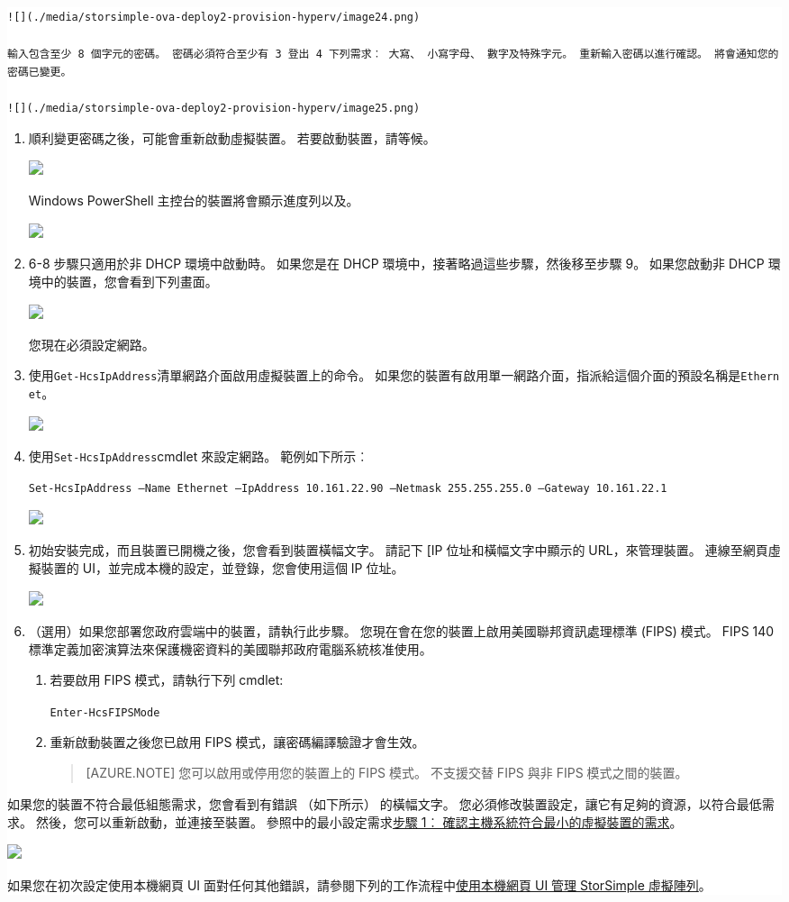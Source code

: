     ![](./media/storsimple-ova-deploy2-provision-hyperv/image24.png)

    輸入包含至少 8 個字元的密碼。 密碼必須符合至少有 3 登出 4 下列需求︰ 大寫、 小寫字母、 數字及特殊字元。 重新輸入密碼以進行確認。 將會通知您的密碼已變更。

    ![](./media/storsimple-ova-deploy2-provision-hyperv/image25.png)

1.  順利變更密碼之後，可能會重新啟動虛擬裝置。 若要啟動裝置，請等候。

    ![](./media/storsimple-ova-deploy2-provision-hyperv/image26.png)

    Windows PowerShell 主控台的裝置將會顯示進度列以及。

    ![](./media/storsimple-ova-deploy2-provision-hyperv/image27.png)

1.  6-8 步驟只適用於非 DHCP 環境中啟動時。 如果您是在 DHCP 環境中，接著略過這些步驟，然後移至步驟 9。 如果您啟動非 DHCP 環境中的裝置，您會看到下列畫面。

    ![](./media/storsimple-ova-deploy2-provision-hyperv/image28m.png)

    您現在必須設定網路。

1.  使用`Get-HcsIpAddress`清單網路介面啟用虛擬裝置上的命令。 如果您的裝置有啟用單一網路介面，指派給這個介面的預設名稱是`Ethernet`。

    ![](./media/storsimple-ova-deploy2-provision-hyperv/image29m.png)

1.  使用`Set-HcsIpAddress`cmdlet 來設定網路。 範例如下所示︰

    `Set-HcsIpAddress –Name Ethernet –IpAddress 10.161.22.90 –Netmask 255.255.255.0 –Gateway 10.161.22.1`

    ![](./media/storsimple-ova-deploy2-provision-hyperv/image30.png)

1.  初始安裝完成，而且裝置已開機之後，您會看到裝置橫幅文字。 請記下 [IP 位址和橫幅文字中顯示的 URL，來管理裝置。 連線至網頁虛擬裝置的 UI，並完成本機的設定，並登錄，您會使用這個 IP 位址。

    ![](./media/storsimple-ova-deploy2-provision-hyperv/image31m.png)



1. （選用）如果您部署您政府雲端中的裝置，請執行此步驟。 您現在會在您的裝置上啟用美國聯邦資訊處理標準 (FIPS) 模式。 FIPS 140 標準定義加密演算法來保護機密資料的美國聯邦政府電腦系統核准使用。
    1. 若要啟用 FIPS 模式，請執行下列 cmdlet:

        `Enter-HcsFIPSMode`

    2. 重新啟動裝置之後您已啟用 FIPS 模式，讓密碼編譯驗證才會生效。

        > [AZURE.NOTE] 您可以啟用或停用您的裝置上的 FIPS 模式。 不支援交替 FIPS 與非 FIPS 模式之間的裝置。

如果您的裝置不符合最低組態需求，您會看到有錯誤 （如下所示） 的橫幅文字。 您必須修改裝置設定，讓它有足夠的資源，以符合最低需求。 然後，您可以重新啟動，並連接至裝置。 參照中的最小設定需求[步驟 1︰ 確認主機系統符合最小的虛擬裝置的需求](#step-1-ensure-that-the-host-system-meets-minimum-virtual-device-requirements)。

![](./media/storsimple-ova-deploy2-provision-hyperv/image32.png)

如果您在初次設定使用本機網頁 UI 面對任何其他錯誤，請參閱下列的工作流程中[使用本機網頁 UI 管理 StorSimple 虛擬陣列](storsimple-ova-web-ui-admin.md)。
